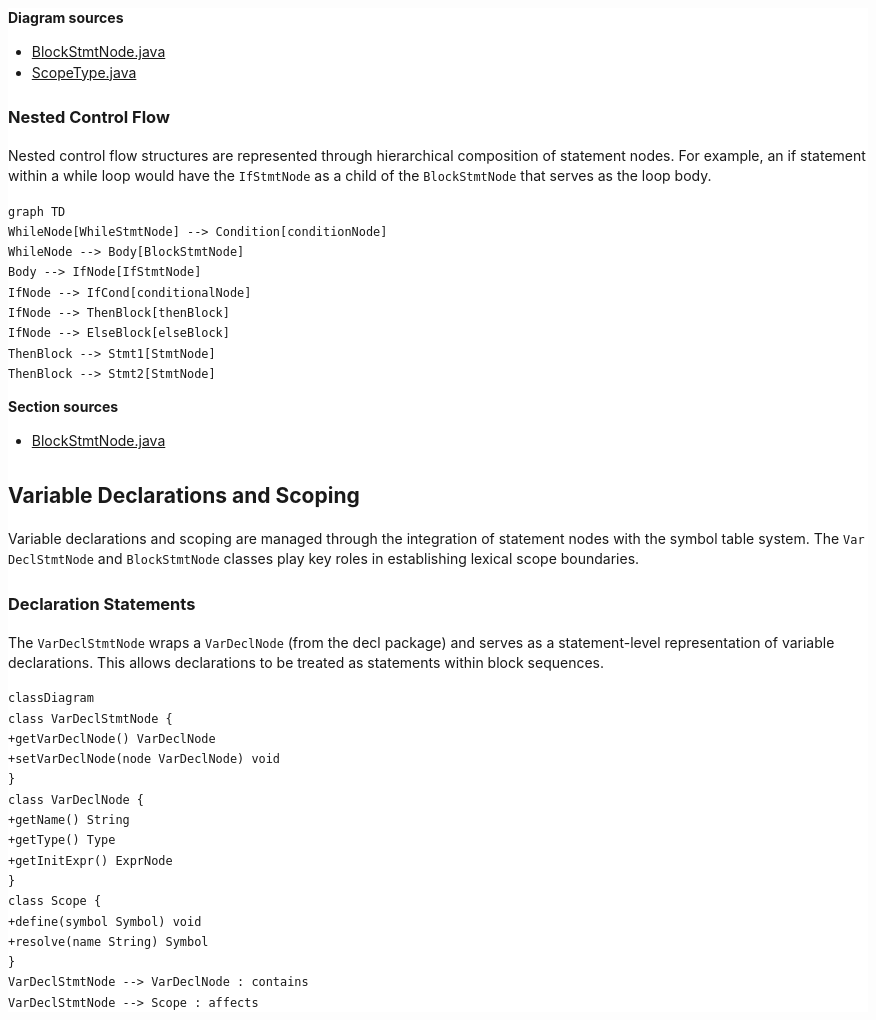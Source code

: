 **Diagram sources**
- [BlockStmtNode.java](file://ep20/src/main/java/org/teachfx/antlr4/ep20/ast/stmt/BlockStmtNode.java#L1-L47)
- [ScopeType.java](file://ep20/src/main/java/org/teachfx/antlr4/ep20/ast/stmt/ScopeType.java#L1-L9)

### Nested Control Flow
Nested control flow structures are represented through hierarchical composition of statement nodes. For example, an if statement within a while loop would have the `IfStmtNode` as a child of the `BlockStmtNode` that serves as the loop body.

```mermaid
graph TD
WhileNode[WhileStmtNode] --> Condition[conditionNode]
WhileNode --> Body[BlockStmtNode]
Body --> IfNode[IfStmtNode]
IfNode --> IfCond[conditionalNode]
IfNode --> ThenBlock[thenBlock]
IfNode --> ElseBlock[elseBlock]
ThenBlock --> Stmt1[StmtNode]
ThenBlock --> Stmt2[StmtNode]
```

**Section sources**
- [BlockStmtNode.java](file://ep20/src/main/java/org/teachfx/antlr4/ep20/ast/stmt/BlockStmtNode.java#L1-L47)

## Variable Declarations and Scoping

Variable declarations and scoping are managed through the integration of statement nodes with the symbol table system. The `VarDeclStmtNode` and `BlockStmtNode` classes play key roles in establishing lexical scope boundaries.

### Declaration Statements
The `VarDeclStmtNode` wraps a `VarDeclNode` (from the decl package) and serves as a statement-level representation of variable declarations. This allows declarations to be treated as statements within block sequences.

```mermaid
classDiagram
class VarDeclStmtNode {
+getVarDeclNode() VarDeclNode
+setVarDeclNode(node VarDeclNode) void
}
class VarDeclNode {
+getName() String
+getType() Type
+getInitExpr() ExprNode
}
class Scope {
+define(symbol Symbol) void
+resolve(name String) Symbol
}
VarDeclStmtNode --> VarDeclNode : contains
VarDeclStmtNode --> Scope : affects
```
